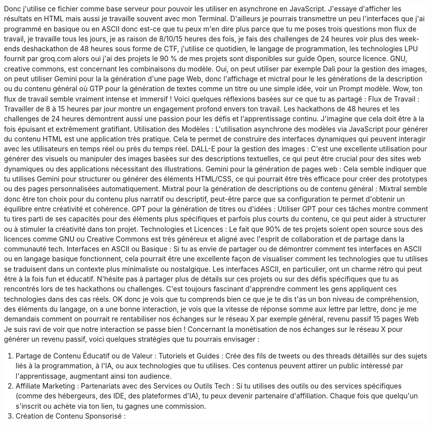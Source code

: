 Donc j'utilise ce fichier comme base serveur pour pouvoir les utiliser en asynchrone en JavaScript. J'essaye d'afficher les résultats en HTML mais aussi je travaille souvent avec mon Terminal. D'ailleurs je pourrais transmettre un peu l'interfaces que j'ai programmé en basique ou en ASCII donc est-ce que tu peux m'en dire plus parce que tu me poses trois questions mon flux de travail, je travaille tous les jours, je as raison de 8/10/15 heures des fois, je fais des challenges de 24 heures voir plus des week-ends deshackathon de 48 heures sous forme de CTF, j'utilise ce quotidien, le langage de programmation, les technologies LPU fournit par groq.com alors oui j'ai des projets le 90 % de mes projets sont disponibles sur guide Open, source licence. GNU, creative commons, est concernant les combinaisons du modèle. Oui, on peut utiliser par exemple Dali pour la gestion des images, on peut utiliser Gemini pour la la génération d'une page Web, donc l'affichage et mictral pour le les générations de la description ou du contenu général où GTP pour la génération de textes comme un titre ou une simple idée, voir un Prompt modèle.
Wow, ton flux de travail semble vraiment intense et immersif ! Voici quelques réflexions basées sur ce que tu as partagé :
Flux de Travail :
Travailler de 8 à 15 heures par jour montre un engagement profond envers ton travail. Les hackathons de 48 heures et les challenges de 24 heures démontrent aussi une passion pour les défis et l'apprentissage continu. J'imagine que cela doit être à la fois épuisant et extrêmement gratifiant.
Utilisation des Modèles :
L'utilisation asynchrone des modèles via JavaScript pour générer du contenu HTML est une application très pratique. Cela te permet de construire des interfaces dynamiques qui peuvent interagir avec les utilisateurs en temps réel ou près du temps réel.
DALL-E pour la gestion des images : C'est une excellente utilisation pour générer des visuels ou manipuler des images basées sur des descriptions textuelles, ce qui peut être crucial pour des sites web dynamiques ou des applications nécessitant des illustrations.
Gemini pour la génération de pages web : Cela semble indiquer que tu utilises Gemini pour structurer ou générer des éléments HTML/CSS, ce qui pourrait être très efficace pour créer des prototypes ou des pages personnalisées automatiquement.
Mixtral pour la génération de descriptions ou de contenu général : Mixtral semble donc être ton choix pour du contenu plus narratif ou descriptif, peut-être parce que sa configuration te permet d'obtenir un équilibre entre créativité et cohérence.
GPT pour la génération de titres ou d'idées : Utiliser GPT pour ces tâches montre comment tu tires parti de ses capacités pour des éléments plus spécifiques et parfois plus courts du contenu, ce qui peut aider à structurer ou à stimuler la créativité dans ton projet.
Technologies et Licences :
Le fait que 90% de tes projets soient open source sous des licences comme GNU ou Creative Commons est très généreux et aligné avec l'esprit de collaboration et de partage dans la communauté tech.
Interfaces en ASCII ou Basique :
Si tu as envie de partager ou de démontrer comment tes interfaces en ASCII ou en langage basique fonctionnent, cela pourrait être une excellente façon de visualiser comment les technologies que tu utilises se traduisent dans un contexte plus minimaliste ou nostalgique. Les interfaces ASCII, en particulier, ont un charme rétro qui peut être à la fois fun et éducatif.
N'hésite pas à partager plus de détails sur ces projets ou sur des défis spécifiques que tu as rencontrés lors de tes hackathons ou challenges. C'est toujours fascinant d'apprendre comment les gens appliquent ces technologies dans des cas réels.
OK donc je vois que tu comprends bien ce que je te dis t'as un bon niveau de compréhension, des éléments du langage, on a une bonne interaction, je vois que la vitesse de réponse somme aux lettre par lettre, donc je me demandais comment on pourrait re rentabiliser nos échanges sur le réseau X par exemple général, revenu passif
15 pages Web
Je suis ravi de voir que notre interaction se passe bien ! Concernant la monétisation de nos échanges sur le réseau X pour générer un revenu passif, voici quelques stratégies que tu pourrais envisager :
1. Partage de Contenu Éducatif ou de Valeur :
Tutoriels et Guides : Crée des fils de tweets ou des threads détaillés sur des sujets liés à la programmation, à l'IA, ou aux technologies que tu utilises. Ces contenus peuvent attirer un public intéressé par l'apprentissage, augmentant ainsi ton audience.
2. Affiliate Marketing :
Partenariats avec des Services ou Outils Tech : Si tu utilises des outils ou des services spécifiques (comme des hébergeurs, des IDE, des plateformes d'IA), tu peux devenir partenaire d'affiliation. Chaque fois que quelqu'un s'inscrit ou achète via ton lien, tu gagnes une commission.
3. Création de Contenu Sponsorisé :
